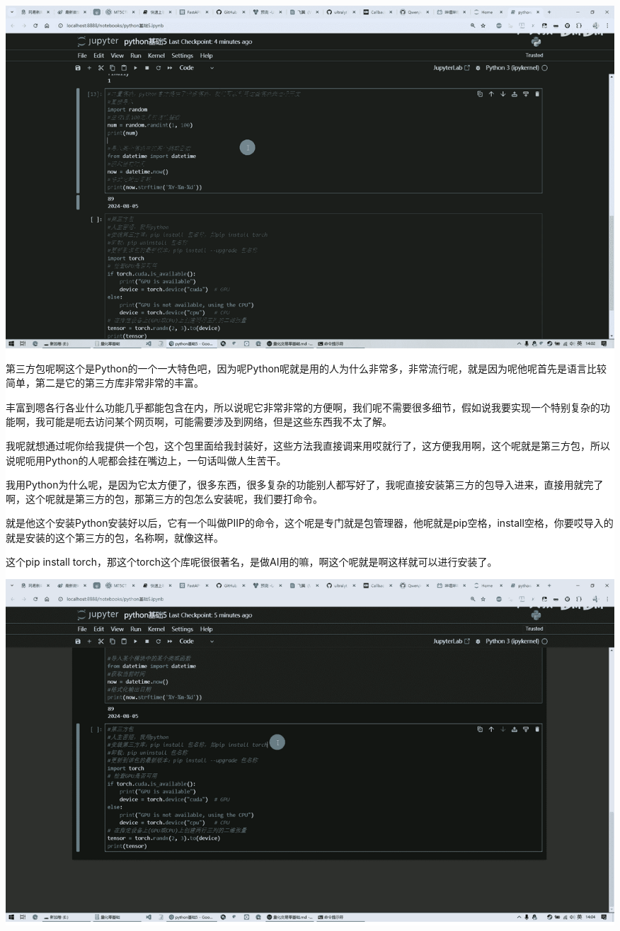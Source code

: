 ![](img/0b1b9c03450d545f7470a0130a12eab6_15.png)

第三方包呢啊这个是Python的一个一大特色吧，因为呢Python呢就是用的人为什么非常多，非常流行呢，就是因为呢他呢首先是语言比较简单，第二是它的第三方库非常非常的丰富。

丰富到嗯各行各业什么功能几乎都能包含在内，所以说呢它非常非常的方便啊，我们呢不需要很多细节，假如说我要实现一个特别复杂的功能啊，我可能是呃去访问某个网页啊，可能需要涉及到网络，但是这些东西我不太了解。

我呢就想通过呢你给我提供一个包，这个包里面给我封装好，这些方法我直接调来用哎就行了，这方便我用啊，这个呢就是第三方包，所以说呢呃用Python的人呢都会挂在嘴边上，一句话叫做人生苦干。

我用Python为什么呢，是因为它太方便了，很多东西，很多复杂的功能别人都写好了，我呢直接安装第三方的包导入进来，直接用就完了啊，这个呢就是第三方的包，那第三方的包怎么安装呢，我们要打命令。

就是他这个安装Python安装好以后，它有一个叫做PIIP的命令，这个呢是专门就是包管理器，他呢就是pip空格，install空格，你要哎导入的就是安装的这个第三方的包，名称啊，就像这样。

这个pip install torch，那这个torch这个库呢很很著名，是做AI用的嘛，啊这个呢就是啊这样就可以进行安装了。



![](img/0b1b9c03450d545f7470a0130a12eab6_17.png)
